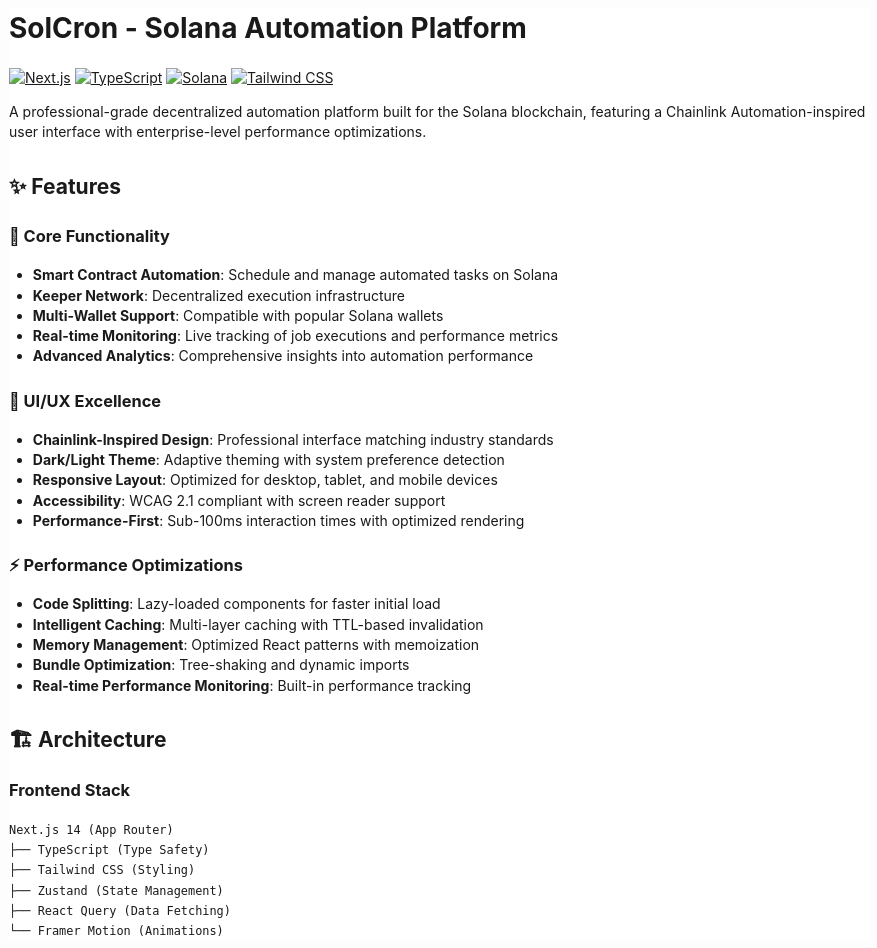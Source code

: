 # SolCron - Solana Automation Platform

[![Next.js](https://img.shields.io/badge/Next.js-14.2.33-black?style=flat-square&logo=next.js)](https://nextjs.org/)
[![TypeScript](https://img.shields.io/badge/TypeScript-5.x-blue?style=flat-square&logo=typescript)](https://www.typescriptlang.org/)
[![Solana](https://img.shields.io/badge/Solana-Web3.js-purple?style=flat-square&logo=solana)](https://solana.com/)
[![Tailwind CSS](https://img.shields.io/badge/Tailwind-3.4.1-38bdf8?style=flat-square&logo=tailwind-css)](https://tailwindcss.com/)

A professional-grade decentralized automation platform built for the Solana blockchain, featuring a Chainlink Automation-inspired user interface with enterprise-level performance optimizations.

## ✨ Features

### 🚀 Core Functionality
- **Smart Contract Automation**: Schedule and manage automated tasks on Solana
- **Keeper Network**: Decentralized execution infrastructure
- **Multi-Wallet Support**: Compatible with popular Solana wallets
- **Real-time Monitoring**: Live tracking of job executions and performance metrics
- **Advanced Analytics**: Comprehensive insights into automation performance

### 🎨 UI/UX Excellence
- **Chainlink-Inspired Design**: Professional interface matching industry standards
- **Dark/Light Theme**: Adaptive theming with system preference detection
- **Responsive Layout**: Optimized for desktop, tablet, and mobile devices
- **Accessibility**: WCAG 2.1 compliant with screen reader support
- **Performance-First**: Sub-100ms interaction times with optimized rendering

### ⚡ Performance Optimizations
- **Code Splitting**: Lazy-loaded components for faster initial load
- **Intelligent Caching**: Multi-layer caching with TTL-based invalidation
- **Memory Management**: Optimized React patterns with memoization
- **Bundle Optimization**: Tree-shaking and dynamic imports
- **Real-time Performance Monitoring**: Built-in performance tracking

## 🏗️ Architecture

### Frontend Stack
```
Next.js 14 (App Router)
├── TypeScript (Type Safety)
├── Tailwind CSS (Styling)
├── Zustand (State Management)
├── React Query (Data Fetching)
└── Framer Motion (Animations)
```
